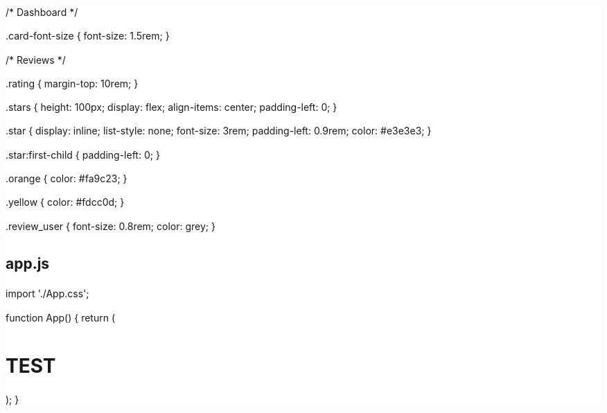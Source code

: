 /* Dashboard */

.card-font-size {
  font-size: 1.5rem;
}

/* Reviews */

.rating {
  margin-top: 10rem;
}

.stars {
  height: 100px;
  display: flex;
  align-items: center;
  padding-left: 0;
}

.star {
  display: inline;
  list-style: none;
  font-size: 3rem;
  padding-left: 0.9rem;
  color: #e3e3e3;
}

.star:first-child {
  padding-left: 0;
}

.orange {
  color: #fa9c23;
}

.yellow {
  color: #fdcc0d;
}

.review_user {
  font-size: 0.8rem;
  color: grey;
}


## app.js

import './App.css';

function App() {
  return (
    <div className="App">
      <h1>TEST</h1>
    </div>
  );
}
